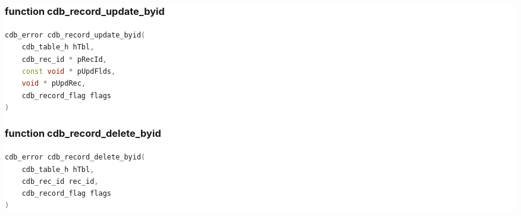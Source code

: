 




























### function cdb_record_update_byid

```cpp
cdb_error cdb_record_update_byid(
    cdb_table_h hTbl,
    cdb_rec_id * pRecId,
    const void * pUpdFlds,
    void * pUpdRec,
    cdb_record_flag flags
)
```






























### function cdb_record_delete_byid

```cpp
cdb_error cdb_record_delete_byid(
    cdb_table_h hTbl,
    cdb_rec_id rec_id,
    cdb_record_flag flags
)
```
